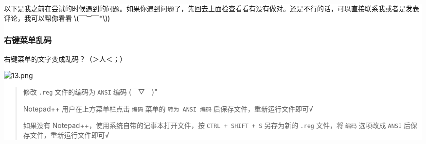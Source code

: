 以下是我之前在尝试的时候遇到的问题。如果你遇到问题了，先回去上面检查看看有没有做对。还是不行的话，可以直接联系我或者是发表评论，我可以帮你看看 \\(￣︶￣*\\))

### 右键菜单乱码

右键菜单的文字变成乱码？（＞人＜；）

![13.png](https://i.loli.net/2021/01/02/JOPHp81drmYhxlg.png)

> 修改 `.reg` 文件的编码为 `ANSI` 编码 (￣▽￣)"
> 
> Notepad++ 用户在上方菜单栏点击 `编码` 菜单的 `转为 ANSI 编码` 后保存文件，重新运行文件即可√
> 
> 如果没有 Notepad++，使用系统自带的记事本打开文件，按 `CTRL + SHIFT + S` 另存为新的 `.reg` 文件，将 `编码` 选项改成 `ANSI` 后保存文件，重新运行文件即可√